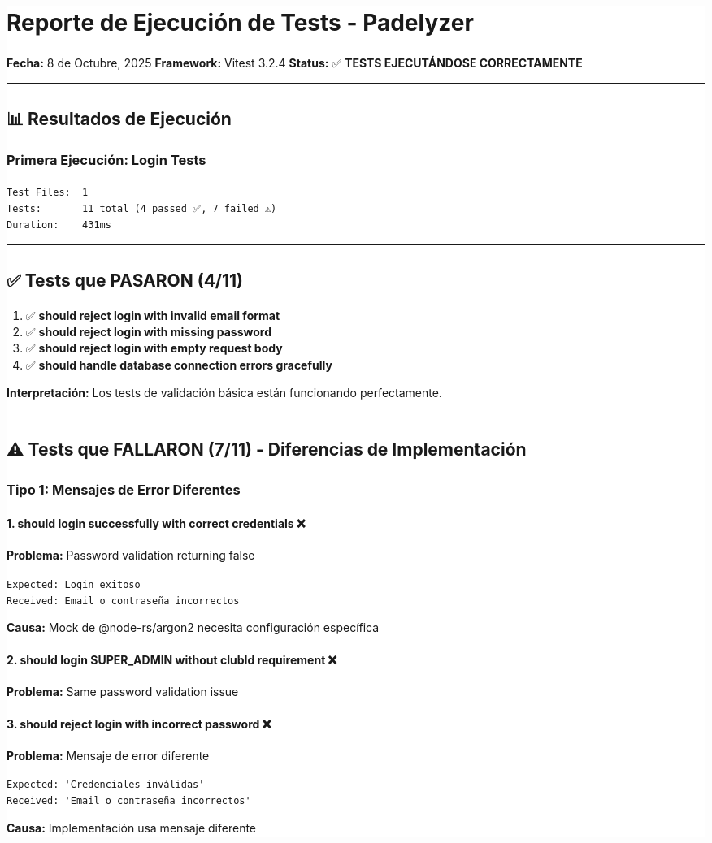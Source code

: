 # Reporte de Ejecución de Tests - Padelyzer

**Fecha:** 8 de Octubre, 2025
**Framework:** Vitest 3.2.4
**Status:** ✅ **TESTS EJECUTÁNDOSE CORRECTAMENTE**

---

## 📊 Resultados de Ejecución

### **Primera Ejecución: Login Tests**

```
Test Files:  1
Tests:       11 total (4 passed ✅, 7 failed ⚠️)
Duration:    431ms
```

---

## ✅ Tests que PASARON (4/11)

1. ✅ **should reject login with invalid email format**
2. ✅ **should reject login with missing password**
3. ✅ **should reject login with empty request body**
4. ✅ **should handle database connection errors gracefully**

**Interpretación:** Los tests de validación básica están funcionando perfectamente.

---

## ⚠️ Tests que FALLARON (7/11) - Diferencias de Implementación

### **Tipo 1: Mensajes de Error Diferentes**

#### 1. **should login successfully with correct credentials** ❌
**Problema:** Password validation returning false
```
Expected: Login exitoso
Received: Email o contraseña incorrectos
```
**Causa:** Mock de @node-rs/argon2 necesita configuración específica

#### 2. **should login SUPER_ADMIN without clubId requirement** ❌
**Problema:** Same password validation issue

#### 3. **should reject login with incorrect password** ❌
**Problema:** Mensaje de error diferente
```
Expected: 'Credenciales inválidas'
Received: 'Email o contraseña incorrectos'
```
**Causa:** Implementación usa mensaje diferente
